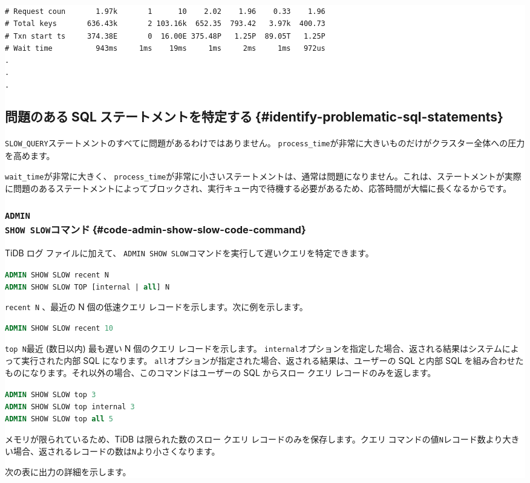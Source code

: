     # Request coun       1.97k       1      10    2.02    1.96    0.33    1.96
    # Total keys       636.43k       2 103.16k  652.35  793.42   3.97k  400.73
    # Txn start ts     374.38E       0  16.00E 375.48P   1.25P  89.05T   1.25P
    # Wait time          943ms     1ms    19ms     1ms     2ms     1ms   972us
    .
    .
    .

## 問題のある SQL ステートメントを特定する {#identify-problematic-sql-statements}

`SLOW_QUERY`ステートメントのすべてに問題があるわけではありません。 `process_time`が非常に大きいものだけがクラスター全体への圧力を高めます。

`wait_time`が非常に大きく、 `process_time`が非常に小さいステートメントは、通常は問題になりません。これは、ステートメントが実際に問題のあるステートメントによってブロックされ、実行キュー内で待機する必要があるため、応答時間が大幅に長くなるからです。

### <code>ADMIN SHOW SLOW</code>コマンド {#code-admin-show-slow-code-command}

TiDB ログ ファイルに加えて、 `ADMIN SHOW SLOW`コマンドを実行して遅いクエリを特定できます。

```sql
ADMIN SHOW SLOW recent N
ADMIN SHOW SLOW TOP [internal | all] N
```

`recent N` 、最近の N 個の低速クエリ レコードを示します。次に例を示します。

```sql
ADMIN SHOW SLOW recent 10
```

`top N`最近 (数日以内) 最も遅い N 個のクエリ レコードを示します。 `internal`オプションを指定した場合、返される結果はシステムによって実行された内部 SQL になります。 `all`オプションが指定された場合、返される結果は、ユーザーの SQL と内部 SQL を組み合わせたものになります。それ以外の場合、このコマンドはユーザーの SQL からスロー クエリ レコードのみを返します。

```sql
ADMIN SHOW SLOW top 3
ADMIN SHOW SLOW top internal 3
ADMIN SHOW SLOW top all 5
```

メモリが限られているため、TiDB は限られた数のスロー クエリ レコードのみを保存します。クエリ コマンドの値`N`レコード数より大きい場合、返されるレコードの数は`N`より小さくなります。

次の表に出力の詳細を示します。
